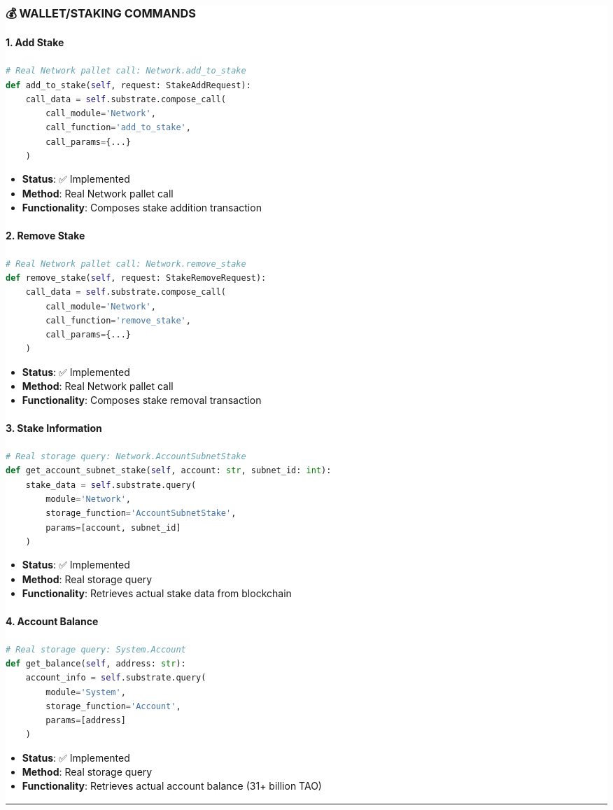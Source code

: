 
### **💰 WALLET/STAKING COMMANDS**

#### **1. Add Stake**
```python
# Real Network pallet call: Network.add_to_stake
def add_to_stake(self, request: StakeAddRequest):
    call_data = self.substrate.compose_call(
        call_module='Network',
        call_function='add_to_stake',
        call_params={...}
    )
```
- **Status**: ✅ Implemented
- **Method**: Real Network pallet call
- **Functionality**: Composes stake addition transaction

#### **2. Remove Stake**
```python
# Real Network pallet call: Network.remove_stake
def remove_stake(self, request: StakeRemoveRequest):
    call_data = self.substrate.compose_call(
        call_module='Network',
        call_function='remove_stake',
        call_params={...}
    )
```
- **Status**: ✅ Implemented
- **Method**: Real Network pallet call
- **Functionality**: Composes stake removal transaction

#### **3. Stake Information**
```python
# Real storage query: Network.AccountSubnetStake
def get_account_subnet_stake(self, account: str, subnet_id: int):
    stake_data = self.substrate.query(
        module='Network',
        storage_function='AccountSubnetStake',
        params=[account, subnet_id]
    )
```
- **Status**: ✅ Implemented
- **Method**: Real storage query
- **Functionality**: Retrieves actual stake data from blockchain

#### **4. Account Balance**
```python
# Real storage query: System.Account
def get_balance(self, address: str):
    account_info = self.substrate.query(
        module='System',
        storage_function='Account',
        params=[address]
    )
```
- **Status**: ✅ Implemented
- **Method**: Real storage query
- **Functionality**: Retrieves actual account balance (31+ billion TAO)

---